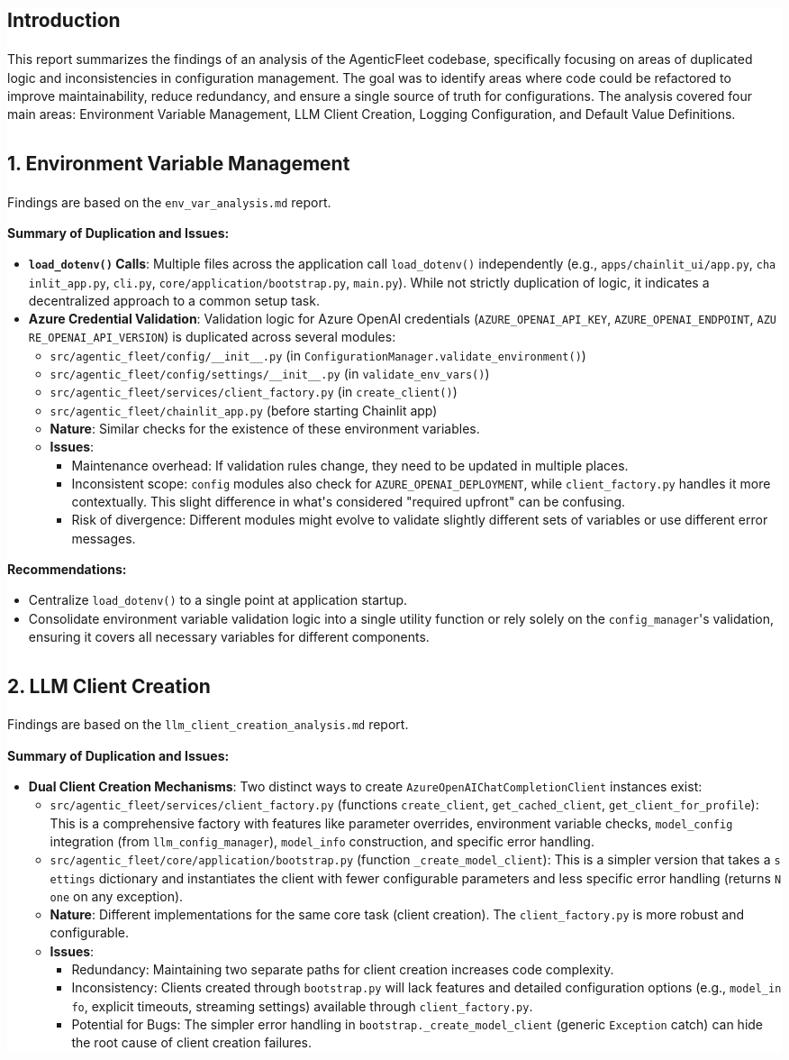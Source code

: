 ## Introduction

This report summarizes the findings of an analysis of the AgenticFleet codebase, specifically focusing on areas of duplicated logic and inconsistencies in configuration management. The goal was to identify areas where code could be refactored to improve maintainability, reduce redundancy, and ensure a single source of truth for configurations. The analysis covered four main areas: Environment Variable Management, LLM Client Creation, Logging Configuration, and Default Value Definitions.

## 1. Environment Variable Management

Findings are based on the `env_var_analysis.md` report.

**Summary of Duplication and Issues:**

-   **`load_dotenv()` Calls**: Multiple files across the application call `load_dotenv()` independently (e.g., `apps/chainlit_ui/app.py`, `chainlit_app.py`, `cli.py`, `core/application/bootstrap.py`, `main.py`). While not strictly duplication of logic, it indicates a decentralized approach to a common setup task.
-   **Azure Credential Validation**: Validation logic for Azure OpenAI credentials (`AZURE_OPENAI_API_KEY`, `AZURE_OPENAI_ENDPOINT`, `AZURE_OPENAI_API_VERSION`) is duplicated across several modules:
    -   `src/agentic_fleet/config/__init__.py` (in `ConfigurationManager.validate_environment()`)
    -   `src/agentic_fleet/config/settings/__init__.py` (in `validate_env_vars()`)
    -   `src/agentic_fleet/services/client_factory.py` (in `create_client()`)
    -   `src/agentic_fleet/chainlit_app.py` (before starting Chainlit app)
    -   **Nature**: Similar checks for the existence of these environment variables.
    -   **Issues**:
        -   Maintenance overhead: If validation rules change, they need to be updated in multiple places.
        -   Inconsistent scope: `config` modules also check for `AZURE_OPENAI_DEPLOYMENT`, while `client_factory.py` handles it more contextually. This slight difference in what's considered "required upfront" can be confusing.
        -   Risk of divergence: Different modules might evolve to validate slightly different sets of variables or use different error messages.

**Recommendations:**

-   Centralize `load_dotenv()` to a single point at application startup.
-   Consolidate environment variable validation logic into a single utility function or rely solely on the `config_manager`'s validation, ensuring it covers all necessary variables for different components.

## 2. LLM Client Creation

Findings are based on the `llm_client_creation_analysis.md` report.

**Summary of Duplication and Issues:**

-   **Dual Client Creation Mechanisms**: Two distinct ways to create `AzureOpenAIChatCompletionClient` instances exist:
    -   `src/agentic_fleet/services/client_factory.py` (functions `create_client`, `get_cached_client`, `get_client_for_profile`): This is a comprehensive factory with features like parameter overrides, environment variable checks, `model_config` integration (from `llm_config_manager`), `model_info` construction, and specific error handling.
    -   `src/agentic_fleet/core/application/bootstrap.py` (function `_create_model_client`): This is a simpler version that takes a `settings` dictionary and instantiates the client with fewer configurable parameters and less specific error handling (returns `None` on any exception).
    -   **Nature**: Different implementations for the same core task (client creation). The `client_factory.py` is more robust and configurable.
    -   **Issues**:
        -   Redundancy: Maintaining two separate paths for client creation increases code complexity.
        -   Inconsistency: Clients created through `bootstrap.py` will lack features and detailed configuration options (e.g., `model_info`, explicit timeouts, streaming settings) available through `client_factory.py`.
        -   Potential for Bugs: The simpler error handling in `bootstrap._create_model_client` (generic `Exception` catch) can hide the root cause of client creation failures.
